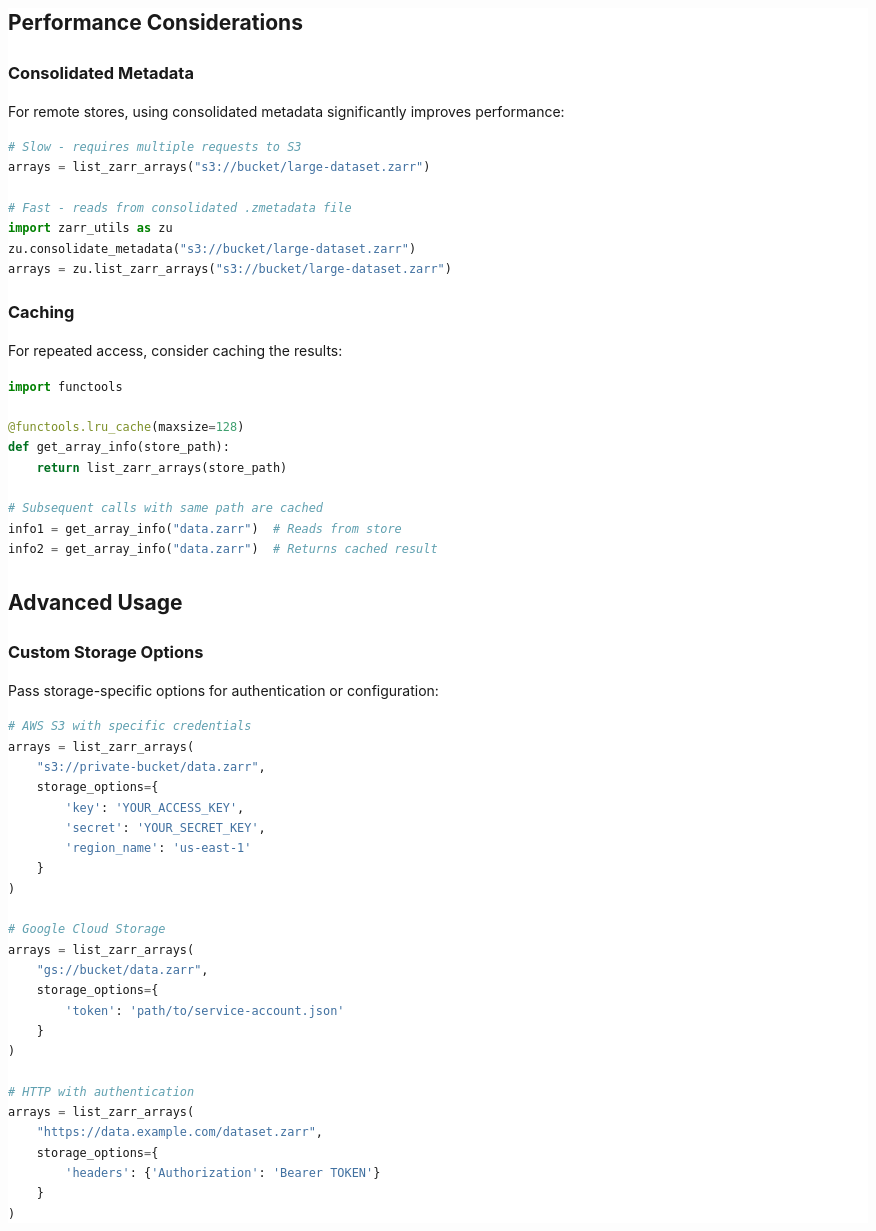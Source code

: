 ## Performance Considerations

### Consolidated Metadata

For remote stores, using consolidated metadata significantly improves performance:

```python
# Slow - requires multiple requests to S3
arrays = list_zarr_arrays("s3://bucket/large-dataset.zarr")

# Fast - reads from consolidated .zmetadata file
import zarr_utils as zu
zu.consolidate_metadata("s3://bucket/large-dataset.zarr")
arrays = zu.list_zarr_arrays("s3://bucket/large-dataset.zarr")
```

### Caching

For repeated access, consider caching the results:

```python
import functools

@functools.lru_cache(maxsize=128)
def get_array_info(store_path):
    return list_zarr_arrays(store_path)

# Subsequent calls with same path are cached
info1 = get_array_info("data.zarr")  # Reads from store
info2 = get_array_info("data.zarr")  # Returns cached result
```

## Advanced Usage

### Custom Storage Options

Pass storage-specific options for authentication or configuration:

```python
# AWS S3 with specific credentials
arrays = list_zarr_arrays(
    "s3://private-bucket/data.zarr",
    storage_options={
        'key': 'YOUR_ACCESS_KEY',
        'secret': 'YOUR_SECRET_KEY',
        'region_name': 'us-east-1'
    }
)

# Google Cloud Storage
arrays = list_zarr_arrays(
    "gs://bucket/data.zarr",
    storage_options={
        'token': 'path/to/service-account.json'
    }
)

# HTTP with authentication
arrays = list_zarr_arrays(
    "https://data.example.com/dataset.zarr",
    storage_options={
        'headers': {'Authorization': 'Bearer TOKEN'}
    }
)
```